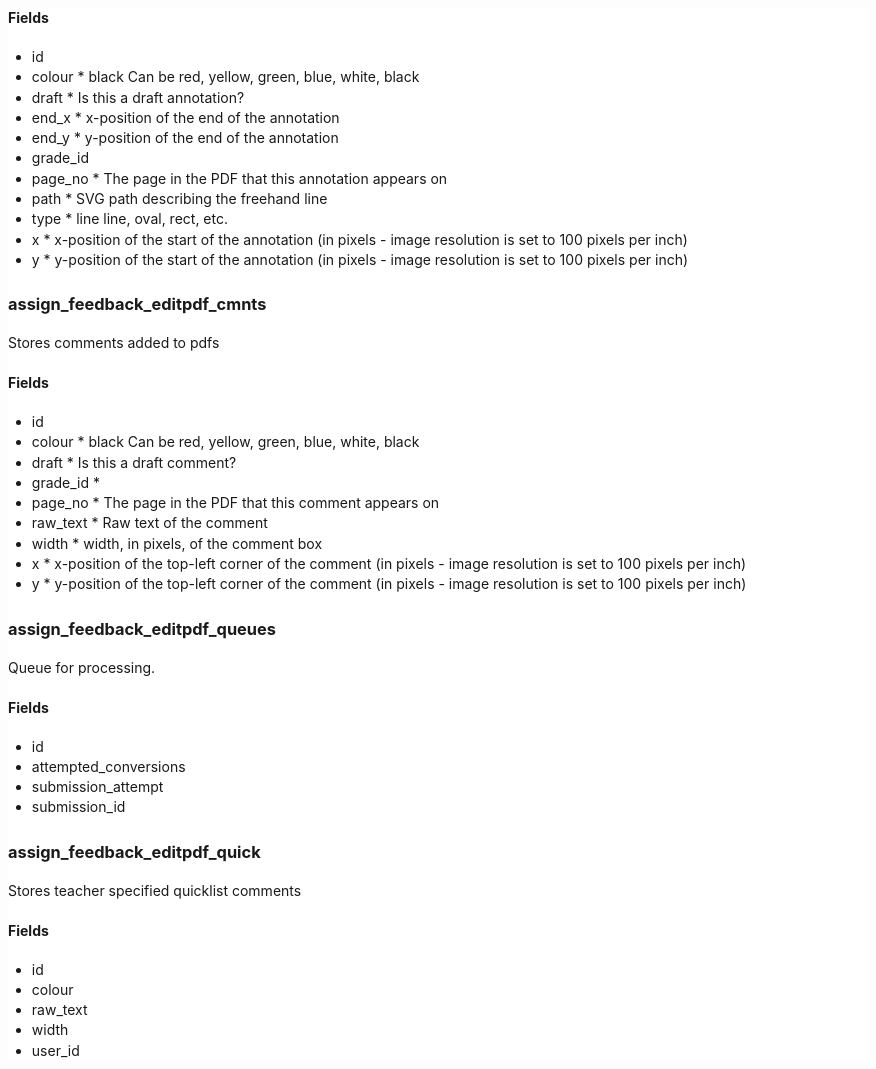 #### Fields

- id
- colour \* black Can be red, yellow, green, blue, white, black
- draft \* Is this a draft annotation?
- end_x \* x-position of the end of the annotation
- end_y \* y-position of the end of the annotation
- grade_id
- page_no \* The page in the PDF that this annotation appears on
- path \* SVG path describing the freehand line
- type \* line line, oval, rect, etc.
- x \* x-position of the start of the annotation (in pixels - image resolution is set to 100 pixels per inch)
- y \* y-position of the start of the annotation (in pixels - image resolution is set to 100 pixels per inch)

### assign_feedback_editpdf_cmnts

Stores comments added to pdfs

#### Fields

- id
- colour \* black Can be red, yellow, green, blue, white, black
- draft \* Is this a draft comment?
- grade_id \*
- page_no \* The page in the PDF that this comment appears on
- raw_text \* Raw text of the comment
- width \* width, in pixels, of the comment box
- x \* x-position of the top-left corner of the comment (in pixels - image resolution is set to 100 pixels per inch)
- y \* y-position of the top-left corner of the comment (in pixels - image resolution is set to 100 pixels per inch)

### assign_feedback_editpdf_queues

Queue for processing.

#### Fields

- id
- attempted_conversions
- submission_attempt
- submission_id

### assign_feedback_editpdf_quick

Stores teacher specified quicklist comments

#### Fields

- id
- colour
- raw_text
- width
- user_id

